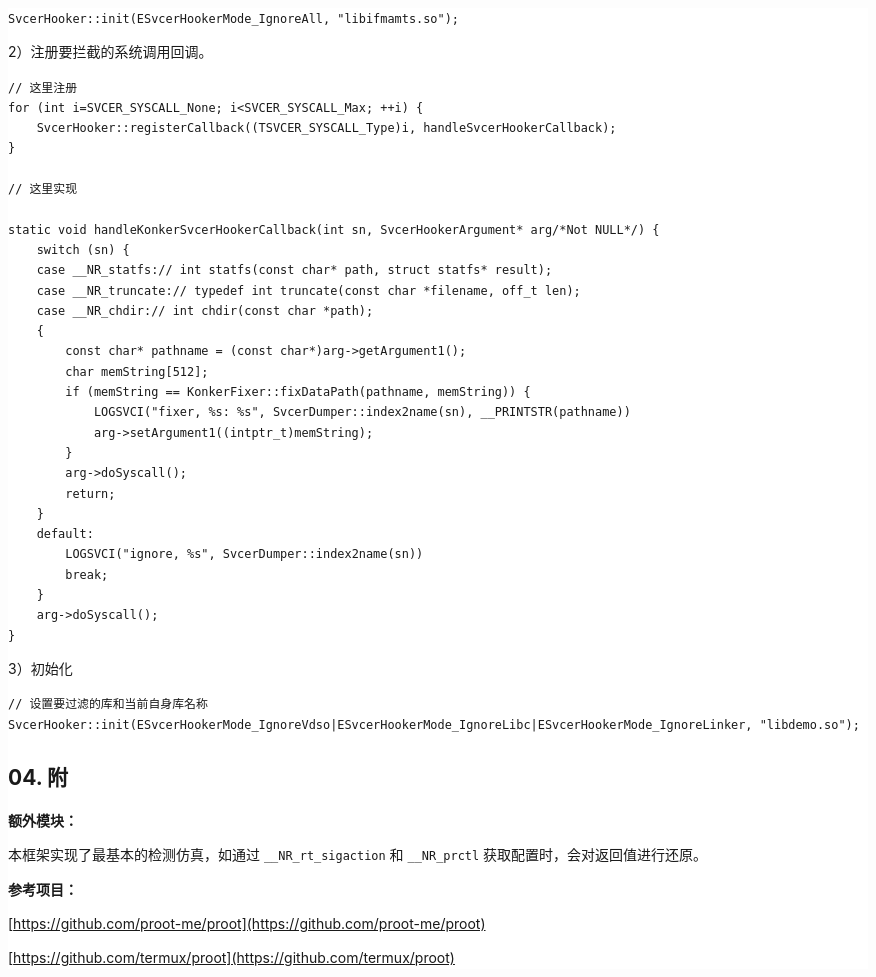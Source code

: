     SvcerHooker::init(ESvcerHookerMode_IgnoreAll, "libifmamts.so");
    

2）注册要拦截的系统调用回调。

    // 这里注册
    for (int i=SVCER_SYSCALL_None; i<SVCER_SYSCALL_Max; ++i) {
        SvcerHooker::registerCallback((TSVCER_SYSCALL_Type)i, handleSvcerHookerCallback);
    }
    
    // 这里实现
    
    static void handleKonkerSvcerHookerCallback(int sn, SvcerHookerArgument* arg/*Not NULL*/) {
        switch (sn) {
        case __NR_statfs:// int statfs(const char* path, struct statfs* result);
        case __NR_truncate:// typedef int truncate(const char *filename, off_t len);
        case __NR_chdir:// int chdir(const char *path);
        {
            const char* pathname = (const char*)arg->getArgument1();
            char memString[512];
            if (memString == KonkerFixer::fixDataPath(pathname, memString)) {
                LOGSVCI("fixer, %s: %s", SvcerDumper::index2name(sn), __PRINTSTR(pathname))
                arg->setArgument1((intptr_t)memString);
            }
            arg->doSyscall();
            return;
        }
        default:
            LOGSVCI("ignore, %s", SvcerDumper::index2name(sn))
            break;
        }
        arg->doSyscall();
    }
    

3）初始化

    // 设置要过滤的库和当前自身库名称
    SvcerHooker::init(ESvcerHookerMode_IgnoreVdso|ESvcerHookerMode_IgnoreLibc|ESvcerHookerMode_IgnoreLinker, "libdemo.so");
    

04\. 附
------

**额外模块：**

本框架实现了最基本的检测仿真，如通过 `__NR_rt_sigaction` 和 `__NR_prctl` 获取配置时，会对返回值进行还原。

**参考项目：**

[https://github.com/proot-me/proot](https://github.com/proot-me/proot)

[https://github.com/termux/proot](https://github.com/termux/proot)